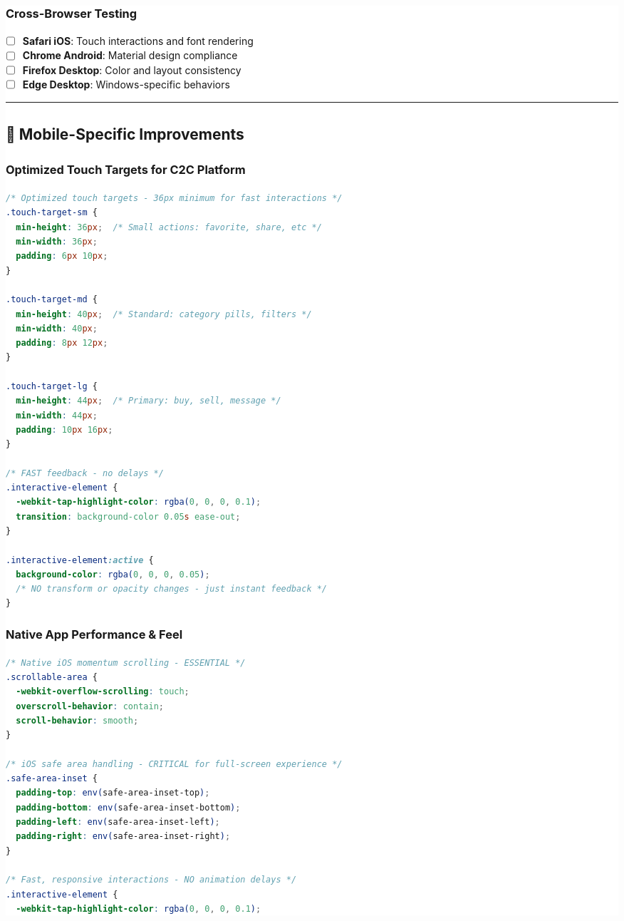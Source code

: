 ### **Cross-Browser Testing**
- [ ] **Safari iOS**: Touch interactions and font rendering
- [ ] **Chrome Android**: Material design compliance
- [ ] **Firefox Desktop**: Color and layout consistency
- [ ] **Edge Desktop**: Windows-specific behaviors

---

## 📱 Mobile-Specific Improvements

### **Optimized Touch Targets for C2C Platform**
```css
/* Optimized touch targets - 36px minimum for fast interactions */
.touch-target-sm {
  min-height: 36px;  /* Small actions: favorite, share, etc */
  min-width: 36px;
  padding: 6px 10px;
}

.touch-target-md {
  min-height: 40px;  /* Standard: category pills, filters */
  min-width: 40px;
  padding: 8px 12px;
}

.touch-target-lg {
  min-height: 44px;  /* Primary: buy, sell, message */
  min-width: 44px;
  padding: 10px 16px;
}

/* FAST feedback - no delays */
.interactive-element {
  -webkit-tap-highlight-color: rgba(0, 0, 0, 0.1);
  transition: background-color 0.05s ease-out;
}

.interactive-element:active {
  background-color: rgba(0, 0, 0, 0.05);
  /* NO transform or opacity changes - just instant feedback */
}
```

### **Native App Performance & Feel**
```css
/* Native iOS momentum scrolling - ESSENTIAL */
.scrollable-area {
  -webkit-overflow-scrolling: touch;
  overscroll-behavior: contain;
  scroll-behavior: smooth;
}

/* iOS safe area handling - CRITICAL for full-screen experience */
.safe-area-inset {
  padding-top: env(safe-area-inset-top);
  padding-bottom: env(safe-area-inset-bottom);
  padding-left: env(safe-area-inset-left);
  padding-right: env(safe-area-inset-right);
}

/* Fast, responsive interactions - NO animation delays */
.interactive-element {
  -webkit-tap-highlight-color: rgba(0, 0, 0, 0.1);
```